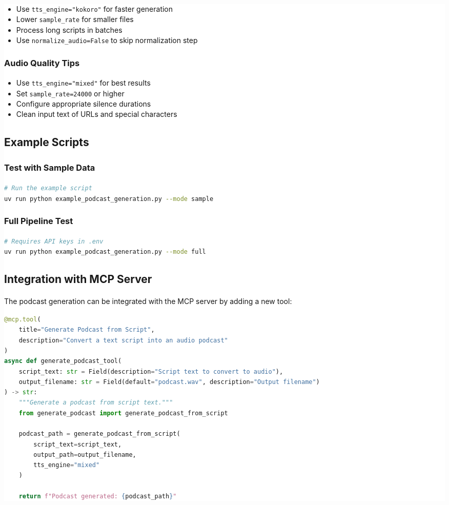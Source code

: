 - Use `tts_engine="kokoro"` for faster generation
- Lower `sample_rate` for smaller files
- Process long scripts in batches
- Use `normalize_audio=False` to skip normalization step

### Audio Quality Tips

- Use `tts_engine="mixed"` for best results
- Set `sample_rate=24000` or higher
- Configure appropriate silence durations
- Clean input text of URLs and special characters

## Example Scripts

### Test with Sample Data

```bash
# Run the example script
uv run python example_podcast_generation.py --mode sample
```

### Full Pipeline Test

```bash  
# Requires API keys in .env
uv run python example_podcast_generation.py --mode full
```

## Integration with MCP Server

The podcast generation can be integrated with the MCP server by adding a new tool:

```python
@mcp.tool(
    title="Generate Podcast from Script", 
    description="Convert a text script into an audio podcast"
)
async def generate_podcast_tool(
    script_text: str = Field(description="Script text to convert to audio"),
    output_filename: str = Field(default="podcast.wav", description="Output filename")
) -> str:
    """Generate a podcast from script text."""
    from generate_podcast import generate_podcast_from_script
    
    podcast_path = generate_podcast_from_script(
        script_text=script_text,
        output_path=output_filename,
        tts_engine="mixed"
    )
    
    return f"Podcast generated: {podcast_path}"
```
